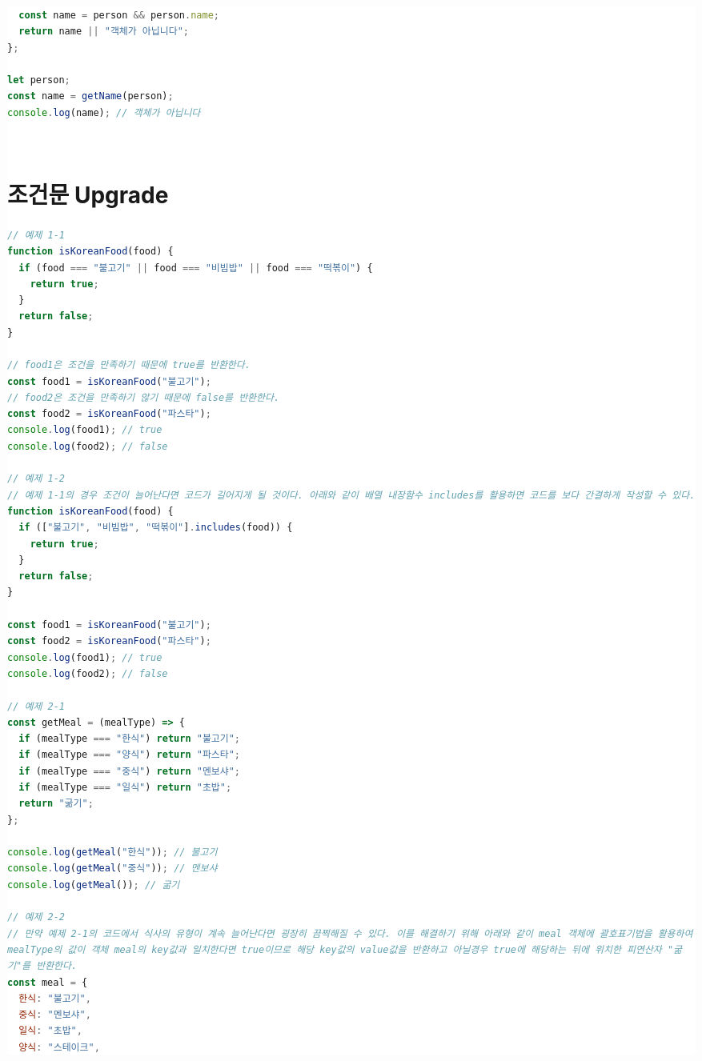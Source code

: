 ```js
  const name = person && person.name;
  return name || "객체가 아닙니다";
};

let person;
const name = getName(person);
console.log(name); // 객체가 아닙니다
```
<br/>

# 조건문 Upgrade
```js
// 예제 1-1
function isKoreanFood(food) {
  if (food === "불고기" || food === "비빔밥" || food === "떡볶이") {
    return true;
  }
  return false;
}

// food1은 조건을 만족하기 때문에 true를 반환한다.
const food1 = isKoreanFood("불고기");
// food2은 조건을 만족하기 않기 때문에 false를 반환한다.
const food2 = isKoreanFood("파스타");
console.log(food1); // true
console.log(food2); // false

// 예제 1-2
// 예제 1-1의 경우 조건이 늘어난다면 코드가 길어지게 될 것이다. 아래와 같이 배열 내장함수 includes를 활용하면 코드를 보다 간결하게 작성할 수 있다.
function isKoreanFood(food) {
  if (["불고기", "비빔밥", "떡볶이"].includes(food)) {
    return true;
  }
  return false;
}

const food1 = isKoreanFood("불고기");
const food2 = isKoreanFood("파스타");
console.log(food1); // true
console.log(food2); // false

// 예제 2-1
const getMeal = (mealType) => {
  if (mealType === "한식") return "불고기";
  if (mealType === "양식") return "파스타";
  if (mealType === "중식") return "멘보샤";
  if (mealType === "일식") return "초밥";
  return "굶기";
};

console.log(getMeal("한식")); // 불고기
console.log(getMeal("중식")); // 멘보샤
console.log(getMeal()); // 굶기

// 예제 2-2
// 만약 예제 2-1의 코드에서 식사의 유형이 계속 늘어난다면 굉장히 끔찍해질 수 있다. 이를 해결하기 위해 아래와 같이 meal 객체에 괄호표기법을 활용하여 mealType의 값이 객체 meal의 key값과 일치한다면 true이므로 해당 key값의 value값을 반환하고 아닐경우 true에 해당하는 뒤에 위치한 피연산자 "굶기"를 반환한다. 
const meal = {
  한식: "불고기",
  중식: "멘보샤",
  일식: "초밥",
  양식: "스테이크",
```